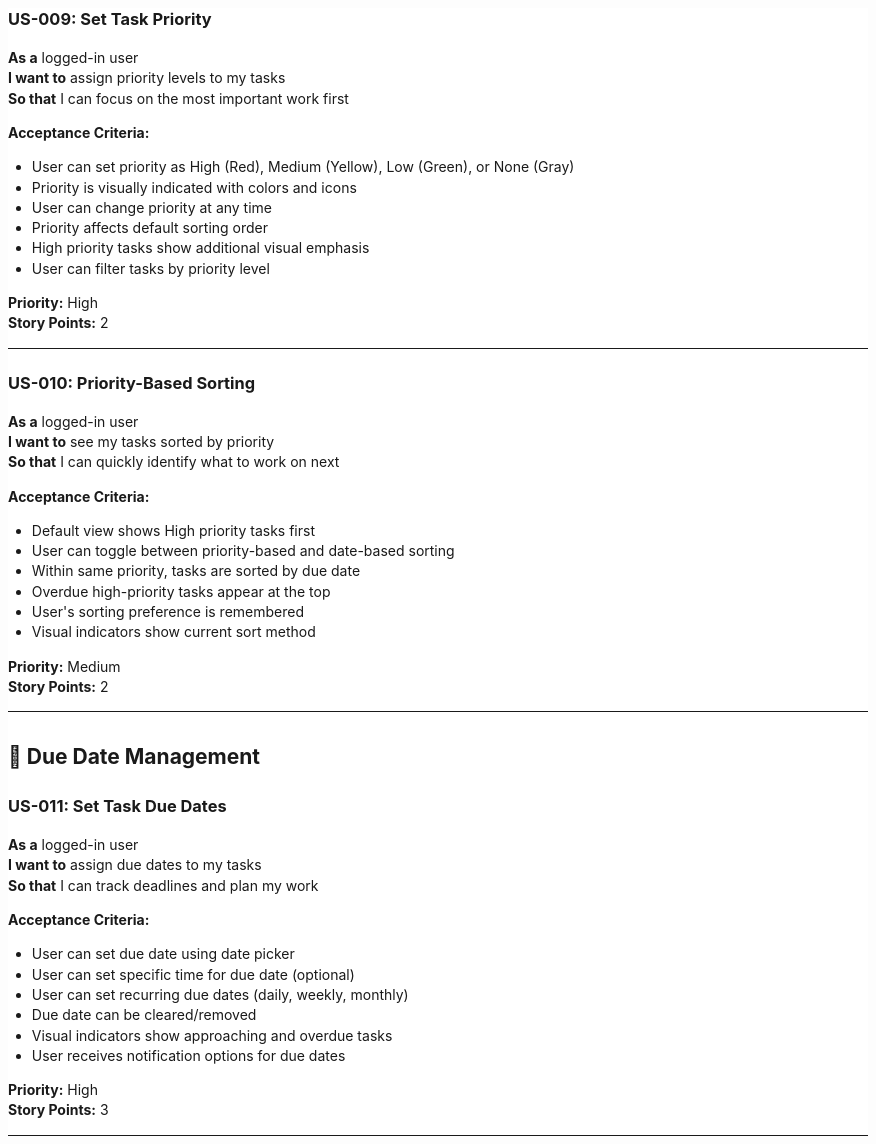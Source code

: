 ### US-009: Set Task Priority
**As a** logged-in user  
**I want to** assign priority levels to my tasks  
**So that** I can focus on the most important work first

**Acceptance Criteria:**
- User can set priority as High (Red), Medium (Yellow), Low (Green), or None (Gray)
- Priority is visually indicated with colors and icons
- User can change priority at any time
- Priority affects default sorting order
- High priority tasks show additional visual emphasis
- User can filter tasks by priority level

**Priority:** High  
**Story Points:** 2

---

### US-010: Priority-Based Sorting
**As a** logged-in user  
**I want to** see my tasks sorted by priority  
**So that** I can quickly identify what to work on next

**Acceptance Criteria:**
- Default view shows High priority tasks first
- User can toggle between priority-based and date-based sorting
- Within same priority, tasks are sorted by due date
- Overdue high-priority tasks appear at the top
- User's sorting preference is remembered
- Visual indicators show current sort method

**Priority:** Medium  
**Story Points:** 2

---

## 📅 Due Date Management

### US-011: Set Task Due Dates
**As a** logged-in user  
**I want to** assign due dates to my tasks  
**So that** I can track deadlines and plan my work

**Acceptance Criteria:**
- User can set due date using date picker
- User can set specific time for due date (optional)
- User can set recurring due dates (daily, weekly, monthly)
- Due date can be cleared/removed
- Visual indicators show approaching and overdue tasks
- User receives notification options for due dates

**Priority:** High  
**Story Points:** 3

---